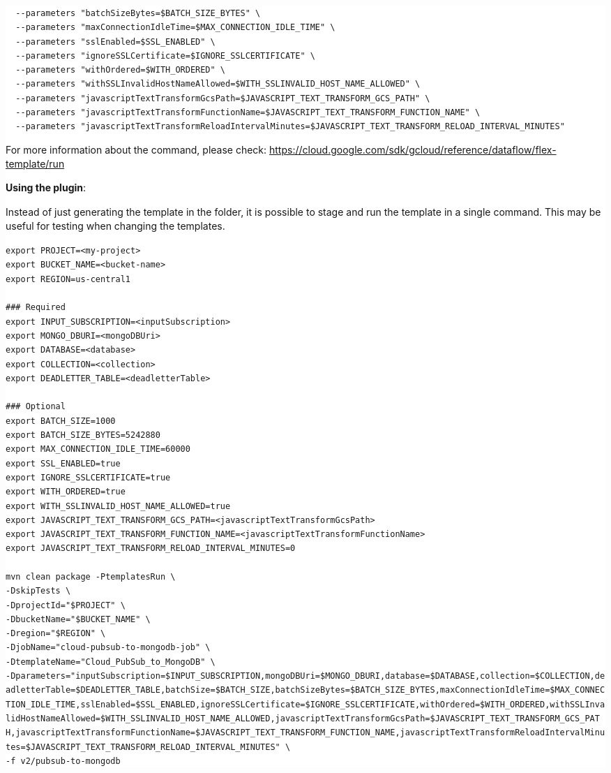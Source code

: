 ```shell
  --parameters "batchSizeBytes=$BATCH_SIZE_BYTES" \
  --parameters "maxConnectionIdleTime=$MAX_CONNECTION_IDLE_TIME" \
  --parameters "sslEnabled=$SSL_ENABLED" \
  --parameters "ignoreSSLCertificate=$IGNORE_SSLCERTIFICATE" \
  --parameters "withOrdered=$WITH_ORDERED" \
  --parameters "withSSLInvalidHostNameAllowed=$WITH_SSLINVALID_HOST_NAME_ALLOWED" \
  --parameters "javascriptTextTransformGcsPath=$JAVASCRIPT_TEXT_TRANSFORM_GCS_PATH" \
  --parameters "javascriptTextTransformFunctionName=$JAVASCRIPT_TEXT_TRANSFORM_FUNCTION_NAME" \
  --parameters "javascriptTextTransformReloadIntervalMinutes=$JAVASCRIPT_TEXT_TRANSFORM_RELOAD_INTERVAL_MINUTES"
```

For more information about the command, please check:
https://cloud.google.com/sdk/gcloud/reference/dataflow/flex-template/run


**Using the plugin**:

Instead of just generating the template in the folder, it is possible to stage
and run the template in a single command. This may be useful for testing when
changing the templates.

```shell
export PROJECT=<my-project>
export BUCKET_NAME=<bucket-name>
export REGION=us-central1

### Required
export INPUT_SUBSCRIPTION=<inputSubscription>
export MONGO_DBURI=<mongoDBUri>
export DATABASE=<database>
export COLLECTION=<collection>
export DEADLETTER_TABLE=<deadletterTable>

### Optional
export BATCH_SIZE=1000
export BATCH_SIZE_BYTES=5242880
export MAX_CONNECTION_IDLE_TIME=60000
export SSL_ENABLED=true
export IGNORE_SSLCERTIFICATE=true
export WITH_ORDERED=true
export WITH_SSLINVALID_HOST_NAME_ALLOWED=true
export JAVASCRIPT_TEXT_TRANSFORM_GCS_PATH=<javascriptTextTransformGcsPath>
export JAVASCRIPT_TEXT_TRANSFORM_FUNCTION_NAME=<javascriptTextTransformFunctionName>
export JAVASCRIPT_TEXT_TRANSFORM_RELOAD_INTERVAL_MINUTES=0

mvn clean package -PtemplatesRun \
-DskipTests \
-DprojectId="$PROJECT" \
-DbucketName="$BUCKET_NAME" \
-Dregion="$REGION" \
-DjobName="cloud-pubsub-to-mongodb-job" \
-DtemplateName="Cloud_PubSub_to_MongoDB" \
-Dparameters="inputSubscription=$INPUT_SUBSCRIPTION,mongoDBUri=$MONGO_DBURI,database=$DATABASE,collection=$COLLECTION,deadletterTable=$DEADLETTER_TABLE,batchSize=$BATCH_SIZE,batchSizeBytes=$BATCH_SIZE_BYTES,maxConnectionIdleTime=$MAX_CONNECTION_IDLE_TIME,sslEnabled=$SSL_ENABLED,ignoreSSLCertificate=$IGNORE_SSLCERTIFICATE,withOrdered=$WITH_ORDERED,withSSLInvalidHostNameAllowed=$WITH_SSLINVALID_HOST_NAME_ALLOWED,javascriptTextTransformGcsPath=$JAVASCRIPT_TEXT_TRANSFORM_GCS_PATH,javascriptTextTransformFunctionName=$JAVASCRIPT_TEXT_TRANSFORM_FUNCTION_NAME,javascriptTextTransformReloadIntervalMinutes=$JAVASCRIPT_TEXT_TRANSFORM_RELOAD_INTERVAL_MINUTES" \
-f v2/pubsub-to-mongodb
```
